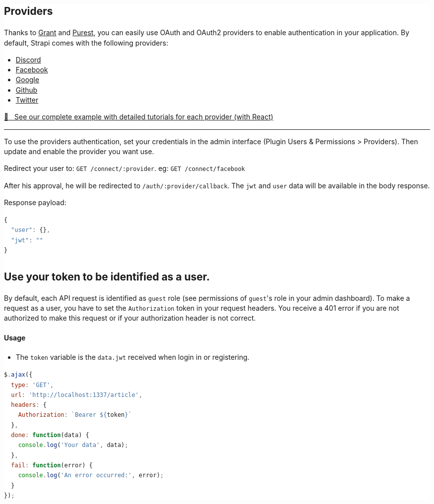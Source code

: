 ## Providers

Thanks to [Grant](https://github.com/simov/grant) and [Purest](https://github.com/simov/purest), you can easily use OAuth and OAuth2
providers to enable authentication in your application. By default,
Strapi comes with the following providers: 
- [Discord](#enabling-discord-provider) 
- [Facebook](#enabling-facebook-provider)
- [Google](#enabling-google-provider)
- [Github](https://github.com/strapi/strapi-examples/blob/master/login-react/doc/github_setup.md)
- [Twitter](https://github.com/strapi/strapi-examples/blob/master/login-react/doc/twitter_setup.md)

[👀   See our complete example with detailed tutorials for each provider (with React)](https://github.com/strapi/strapi-examples/tree/master/login-react)


---

To use the providers authentication, set your credentials in the admin interface (Plugin Users & Permissions > Providers).
Then update and enable the provider you want use.

Redirect your user to: `GET /connect/:provider`. eg: `GET /connect/facebook`

After his approval, he will be redirected to `/auth/:provider/callback`. The `jwt` and `user` data will be available in the body response.

Response payload:

```js
{
  "user": {},
  "jwt": ""
}
```

## Use your token to be identified as a user.

By default, each API request is identified as `guest` role (see permissions of `guest`'s role in your admin dashboard). To make a request as a user, you have to set the `Authorization` token in your request headers. You receive a 401 error if you are not authorized to make this request or if your authorization header is not correct.

#### Usage

- The `token` variable is the `data.jwt` received when login in or registering.

```js
$.ajax({
  type: 'GET',
  url: 'http://localhost:1337/article',
  headers: {
    Authorization: `Bearer ${token}`
  },
  done: function(data) {
    console.log('Your data', data);
  },
  fail: function(error) {
    console.log('An error occurred:', error);
  }
});
```
